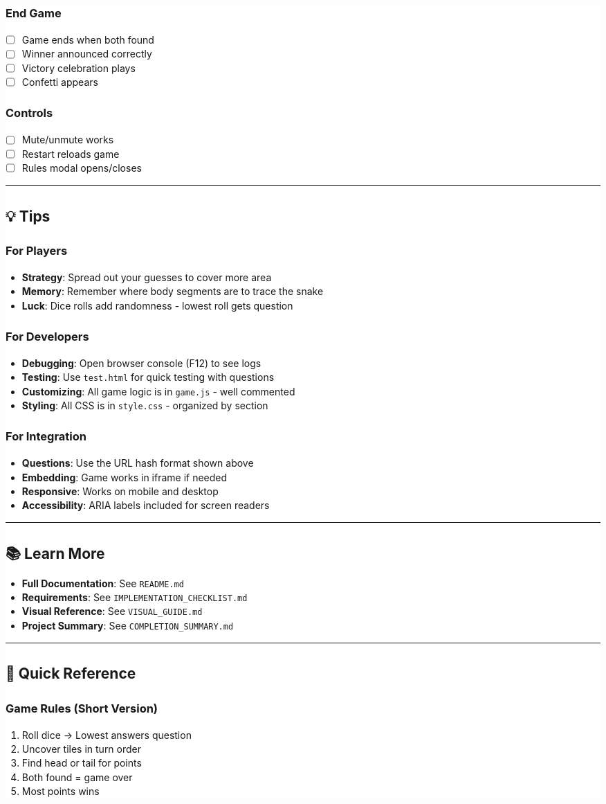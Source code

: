 ### End Game
- [ ] Game ends when both found
- [ ] Winner announced correctly
- [ ] Victory celebration plays
- [ ] Confetti appears

### Controls
- [ ] Mute/unmute works
- [ ] Restart reloads game
- [ ] Rules modal opens/closes

---

## 💡 Tips

### For Players
- **Strategy**: Spread out your guesses to cover more area
- **Memory**: Remember where body segments are to trace the snake
- **Luck**: Dice rolls add randomness - lowest roll gets question

### For Developers
- **Debugging**: Open browser console (F12) to see logs
- **Testing**: Use `test.html` for quick testing with questions
- **Customizing**: All game logic is in `game.js` - well commented
- **Styling**: All CSS is in `style.css` - organized by section

### For Integration
- **Questions**: Use the URL hash format shown above
- **Embedding**: Game works in iframe if needed
- **Responsive**: Works on mobile and desktop
- **Accessibility**: ARIA labels included for screen readers

---

## 📚 Learn More

- **Full Documentation**: See `README.md`
- **Requirements**: See `IMPLEMENTATION_CHECKLIST.md`
- **Visual Reference**: See `VISUAL_GUIDE.md`
- **Project Summary**: See `COMPLETION_SUMMARY.md`

---

## 🎯 Quick Reference

### Game Rules (Short Version)
1. Roll dice → Lowest answers question
2. Uncover tiles in turn order
3. Find head or tail for points
4. Both found = game over
5. Most points wins
